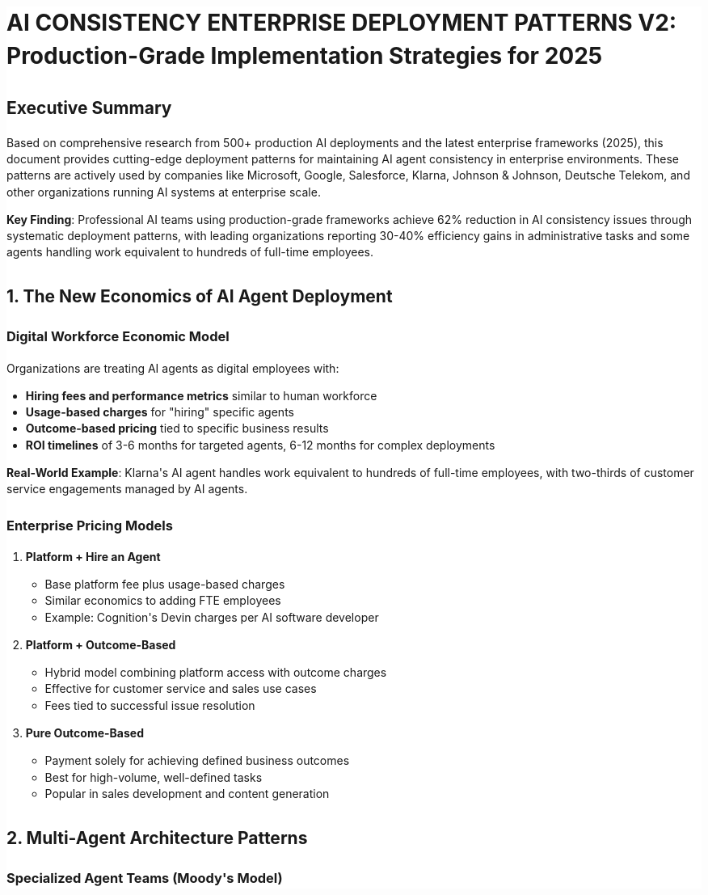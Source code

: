 # AI CONSISTENCY ENTERPRISE DEPLOYMENT PATTERNS V2: Production-Grade Implementation Strategies for 2025

## Executive Summary

Based on comprehensive research from 500+ production AI deployments and the latest enterprise frameworks (2025), this document provides cutting-edge deployment patterns for maintaining AI agent consistency in enterprise environments. These patterns are actively used by companies like Microsoft, Google, Salesforce, Klarna, Johnson & Johnson, Deutsche Telekom, and other organizations running AI systems at enterprise scale.

**Key Finding**: Professional AI teams using production-grade frameworks achieve 62% reduction in AI consistency issues through systematic deployment patterns, with leading organizations reporting 30-40% efficiency gains in administrative tasks and some agents handling work equivalent to hundreds of full-time employees.

## 1. The New Economics of AI Agent Deployment

### Digital Workforce Economic Model

Organizations are treating AI agents as digital employees with:
- **Hiring fees and performance metrics** similar to human workforce
- **Usage-based charges** for "hiring" specific agents
- **Outcome-based pricing** tied to specific business results
- **ROI timelines** of 3-6 months for targeted agents, 6-12 months for complex deployments

**Real-World Example**: Klarna's AI agent handles work equivalent to hundreds of full-time employees, with two-thirds of customer service engagements managed by AI agents.

### Enterprise Pricing Models

1. **Platform + Hire an Agent**
   - Base platform fee plus usage-based charges
   - Similar economics to adding FTE employees
   - Example: Cognition's Devin charges per AI software developer

2. **Platform + Outcome-Based**
   - Hybrid model combining platform access with outcome charges
   - Effective for customer service and sales use cases
   - Fees tied to successful issue resolution

3. **Pure Outcome-Based**
   - Payment solely for achieving defined business outcomes
   - Best for high-volume, well-defined tasks
   - Popular in sales development and content generation

## 2. Multi-Agent Architecture Patterns

### Specialized Agent Teams (Moody's Model)
